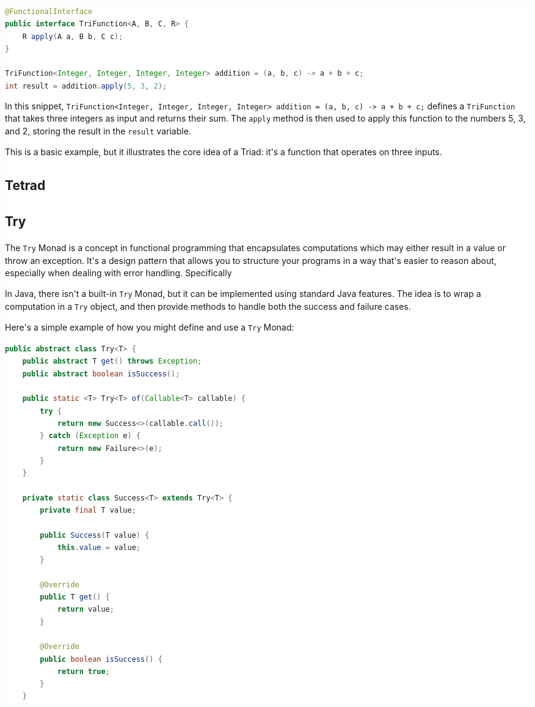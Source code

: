 ```java
@FunctionalInterface
public interface TriFunction<A, B, C, R> {
    R apply(A a, B b, C c);
}

TriFunction<Integer, Integer, Integer, Integer> addition = (a, b, c) -> a + b + c;
int result = addition.apply(5, 3, 2);
```

In this snippet, `TriFunction<Integer, Integer, Integer, Integer> addition = (a, b, c) -> a + b + c;` defines a `TriFunction` that takes three integers as input and returns their
sum. The `apply` method is then used to apply this function to the numbers 5, 3, and 2, storing the result in the `result` variable.

This is a basic example, but it illustrates the core idea of a Triad: it's a function that operates on three inputs.

## Tetrad


## Try

The `Try` Monad is a concept in functional programming that encapsulates computations which may either result in a value or throw an exception.
It's a design pattern that allows you to structure your programs in a way that's easier to reason about, especially when dealing with error handling.
Specifically

In Java, there isn't a built-in `Try` Monad, but it can be implemented using standard Java features. The idea is to wrap a computation in a `Try` object, and then provide methods
to handle both the success and failure cases.

Here's a simple example of how you might define and use a `Try` Monad:

```java
public abstract class Try<T> {
    public abstract T get() throws Exception;
    public abstract boolean isSuccess();

    public static <T> Try<T> of(Callable<T> callable) {
        try {
            return new Success<>(callable.call());
        } catch (Exception e) {
            return new Failure<>(e);
        }
    }

    private static class Success<T> extends Try<T> {
        private final T value;

        public Success(T value) {
            this.value = value;
        }

        @Override
        public T get() {
            return value;
        }

        @Override
        public boolean isSuccess() {
            return true;
        }
    }

```